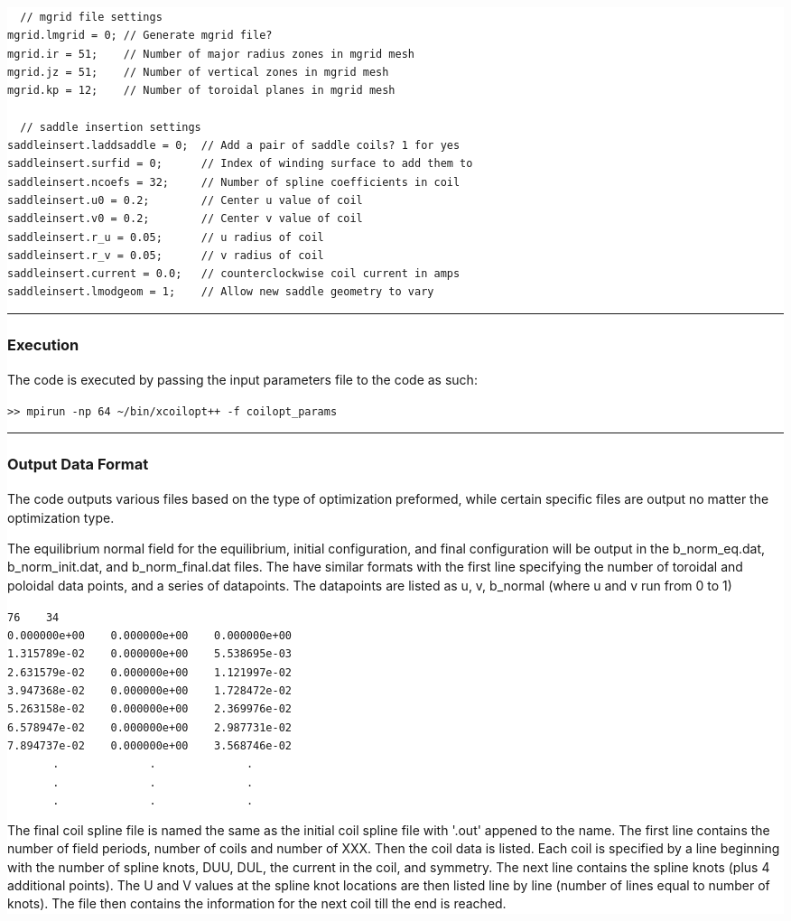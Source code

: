       // mgrid file settings
    mgrid.lmgrid = 0; // Generate mgrid file?
    mgrid.ir = 51;    // Number of major radius zones in mgrid mesh
    mgrid.jz = 51;    // Number of vertical zones in mgrid mesh
    mgrid.kp = 12;    // Number of toroidal planes in mgrid mesh

      // saddle insertion settings
    saddleinsert.laddsaddle = 0;  // Add a pair of saddle coils? 1 for yes
    saddleinsert.surfid = 0;      // Index of winding surface to add them to
    saddleinsert.ncoefs = 32;     // Number of spline coefficients in coil
    saddleinsert.u0 = 0.2;        // Center u value of coil
    saddleinsert.v0 = 0.2;        // Center v value of coil
    saddleinsert.r_u = 0.05;      // u radius of coil
    saddleinsert.r_v = 0.05;      // v radius of coil
    saddleinsert.current = 0.0;   // counterclockwise coil current in amps
    saddleinsert.lmodgeom = 1;    // Allow new saddle geometry to vary

------------------------------------------------------------------------

### Execution

The code is executed by passing the input parameters file to the code as
such:

    >> mpirun -np 64 ~/bin/xcoilopt++ -f coilopt_params

------------------------------------------------------------------------

### Output Data Format

The code outputs various files based on the type of optimization
preformed, while certain specific files are output no matter the
optimization type.

The equilibrium normal field for the equilibrium, initial configuration,
and final configuration will be output in the b\_norm\_eq.dat,
b\_norm\_init.dat, and b\_norm\_final.dat files. The have similar
formats with the first line specifying the number of toroidal and
poloidal data points, and a series of datapoints. The datapoints are
listed as u, v, b\_normal (where u and v run from 0 to 1)

    76    34
    0.000000e+00    0.000000e+00    0.000000e+00
    1.315789e-02    0.000000e+00    5.538695e-03
    2.631579e-02    0.000000e+00    1.121997e-02
    3.947368e-02    0.000000e+00    1.728472e-02
    5.263158e-02    0.000000e+00    2.369976e-02
    6.578947e-02    0.000000e+00    2.987731e-02
    7.894737e-02    0.000000e+00    3.568746e-02
           .              .              .
           .              .              .
           .              .              .

The final coil spline file is named the same as the initial coil spline
file with \'.out\' appened to the name. The first line contains the
number of field periods, number of coils and number of XXX. Then the
coil data is listed. Each coil is specified by a line beginning with the
number of spline knots, DUU, DUL, the current in the coil, and symmetry.
The next line contains the spline knots (plus 4 additional points). The
U and V values at the spline knot locations are then listed line by line
(number of lines equal to number of knots). The file then contains the
information for the next coil till the end is reached.
